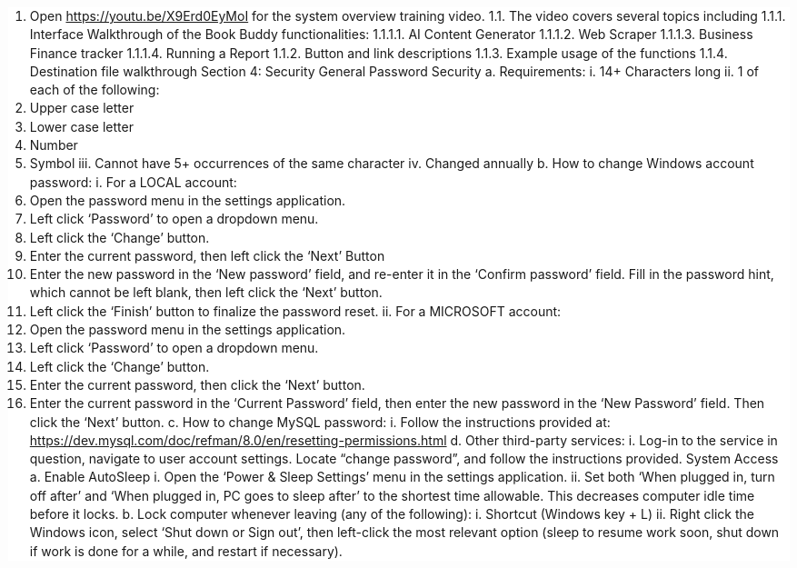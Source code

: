 1.	Open https://youtu.be/X9Erd0EyMoI for the system overview training video. 
1.1.	The video covers several topics including
1.1.1.	Interface Walkthrough of the Book Buddy functionalities:
1.1.1.1.	AI Content Generator 
1.1.1.2.	Web Scraper 
1.1.1.3.	Business Finance tracker 
1.1.1.4.	Running a Report 
1.1.2.	Button and link descriptions 
1.1.3.	Example usage of the functions 
1.1.4.	Destination file walkthrough 
Section 4: Security
General Password Security
a.	Requirements:
i.	14+ Characters long
ii.	1 of each of the following:
1.	Upper case letter
2.	Lower case letter
3.	Number
4.	Symbol
iii.	Cannot have 5+ occurrences of the same character
iv.	Changed annually
b.	How to change Windows account password:
i.	For a LOCAL account:
1.	Open the password menu in the settings application.
2.	Left click ‘Password’ to open a dropdown menu.
3.	Left click the ‘Change’ button.
4.	Enter the current password, then left click the ‘Next’ Button
5.	Enter the new password in the ‘New password’ field, and re-enter it in the ‘Confirm password’ field. Fill in the password hint, which cannot be left blank, then left click the ‘Next’ button.
6.	Left click the ‘Finish’ button to finalize the password reset.
ii.	For a MICROSOFT account:
1.	Open the password menu in the settings application.
2.	Left click ‘Password’ to open a dropdown menu.
3.	Left click the ‘Change’ button.
4.	Enter the current password, then click the ‘Next’ button.
5.	Enter the current password in the ‘Current Password’ field, then enter the new password in the ‘New Password’ field. Then click the ‘Next’ button.
c.	How to change MySQL password:
i.	Follow the instructions provided at: https://dev.mysql.com/doc/refman/8.0/en/resetting-permissions.html 
d.	Other third-party services:
i.	Log-in to the service in question, navigate to user account settings. Locate “change password”, and follow the instructions provided.
System Access
a.	Enable AutoSleep
i.	Open the ‘Power & Sleep Settings’ menu in the settings application.
ii.	Set both ‘When plugged in, turn off after’ and ‘When plugged in, PC goes to sleep after’ to the shortest time allowable. This decreases computer idle time before it locks.
b.	Lock computer whenever leaving (any of the following):
i.	Shortcut  (Windows key + L)
ii.	Right click the Windows icon, select ‘Shut down or Sign out’, then left-click the most relevant option (sleep to resume work soon, shut down if work is done for a while, and restart if necessary).
